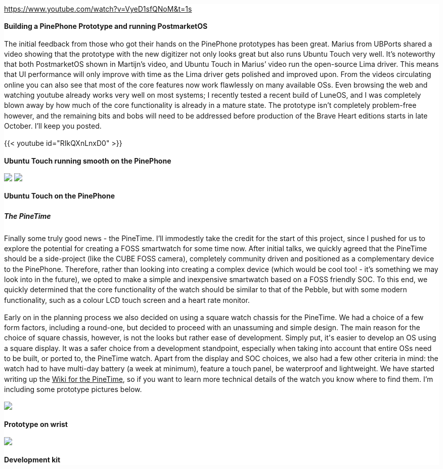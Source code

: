https://www.youtube.com/watch?v=VyeD1sfQNoM&t=1s

**Building a PinePhone Prototype and running PostmarketOS**

The initial feedback from those who got their hands on the PinePhone prototypes has been great. Marius from UBPorts shared a video showing that the prototype with the new digitizer not only looks great but also runs Ubuntu Touch very well. It’s noteworthy that both PostmarketOS shown in Martijn’s video, and Ubuntu Touch in Marius’ video run the open-source Lima driver. This means that UI performance will only improve with time as the Lima driver gets polished and improved upon. From the videos circulating online you can also see that most of the core features now work flawlessly on many available OSs. Even browsing the web and watching youtube already works very well on most systems; I recently tested a recent build of LuneOS, and I was completely blown away by how much of the core functionality is already in a mature state. The prototype isn’t completely problem-free however, and the remaining bits and bobs will need to be addressed before production of the Brave Heart editions starts in late October. I’ll keep you posted.  

{{< youtube id="RIkQXnLnxD0" >}}

**Ubuntu Touch running smooth on the PinePhone**

![](/blog/images/pinephoneut2.jpeg) ![](/blog/images/pinephoneUT.jpeg)

**Ubuntu Touch on the PinePhone**

##### The PineTime 

Finally some truly good news - the PineTime. I’ll immodestly take the credit for the start of this project, since I pushed for us to explore the potential for creating a FOSS smartwatch for some time now. After initial talks, we quickly agreed that the PineTime should be a side-project (like the CUBE FOSS camera), completely community driven and positioned as a complementary device to the PinePhone. Therefore, rather than looking into creating a complex device (which would be cool too! - it’s something we may look into in the future), we opted to make a simple and inexpensive smartwatch based on a FOSS friendly SOC. To this end, we quickly determined that the core functionality of the watch should be similar to that of the Pebble, but with some modern functionality, such as a colour LCD touch screen and a heart rate monitor. 

Early on in the planning process we also decided on using a square watch chassis for the PineTime. We had a choice of a few form factors, including a round-one, but decided to proceed with an unassuming and simple design. The main reason for the choice of square chassis, however, is not the looks but rather ease of development. Simply put, it's easier to develop an OS using a square display. It was a safer choice from a development standpoint, especially when taking into account that entire OSs need to be built, or ported to, the PineTime watch. Apart from the display and SOC choices, we also had a few other criteria in mind: the watch had to have multi-day battery (a week at minimum), feature a touch panel, be waterproof and lightweight. We have started writing up the [Wiki for the PineTime](https://wiki.pine64.org/index.php/PineTime), so if you want to learn more technical details of the watch you know where to find them. I’m including some prototype pictures below. 

![](/blog/images/PineTime_on_wrist_Photo.jpg)

**Prototype on wrist**

![](/blog/images/PineTime_Devkit-4.jpg)

**Development kit**
